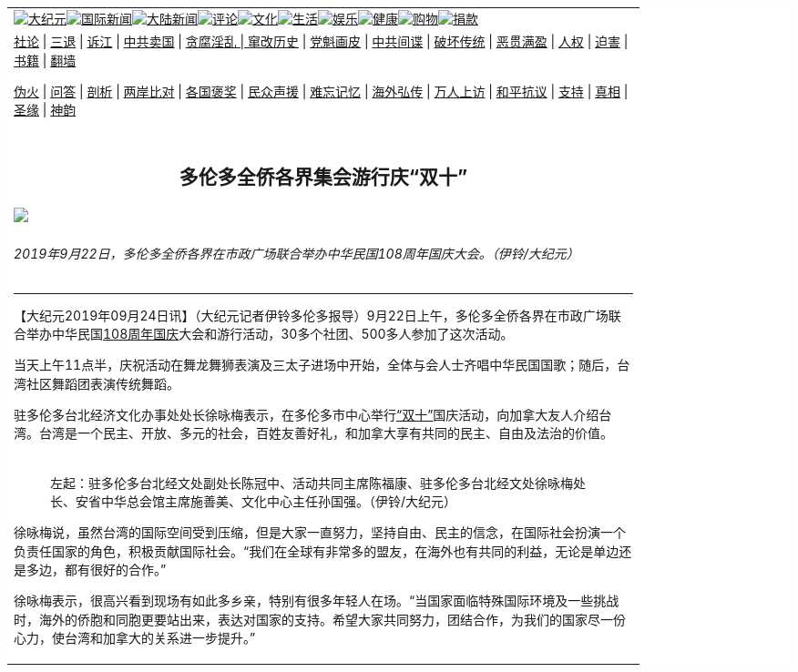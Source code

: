 <a name="1" id="1" target="_blank"></a><span id="1"></span>
<table border="0"><tr><td colspan="2" VALIGN=TOP><a href="https://github.com/asdfghy6/djy/blob/master/gb/nsc413.md#1"><img src="https://raw.githubusercontent.com/asdfghy6/1/master/t/djy/1.jpg" title="大纪元"></a><a href="https://github.com/asdfghy6/djy/blob/master/gb/n24hr.md#1"><img src="https://raw.githubusercontent.com/asdfghy6/1/master/t/djy/3.jpg" title="国际新闻"></a><a href="https://github.com/asdfghy6/djy/blob/master/gb/nsc413.md#1"><img src="https://raw.githubusercontent.com/asdfghy6/1/master/t/djy/4.jpg" title="大陆新闻"></a><a href="https://github.com/asdfghy6/djy/blob/master/gb/news392.md#1"><img src="https://raw.githubusercontent.com/asdfghy6/1/master/t/djy/5.jpg" title="评论"></a><a href="https://github.com/asdfghy6/djy/blob/master/gb/news2007.md#1"><img src="https://raw.githubusercontent.com/asdfghy6/1/master/t/djy/6.jpg" title="文化"></a><a href="https://github.com/asdfghy6/djy/blob/master/gb/news2008.md#1"><img src="https://raw.githubusercontent.com/asdfghy6/1/master/t/djy/7.jpg" title="生活"></a><a href="https://github.com/asdfghy6/djy/blob/master/gb/ncyule.md#1"><img src="https://raw.githubusercontent.com/asdfghy6/1/master/t/djy/8.jpg" title="娱乐"></a><a href="https://github.com/asdfghy6/djy/blob/master/gb/nsc1002.md#1"><img src="https://raw.githubusercontent.com/asdfghy6/1/master/t/djy/9.jpg" title="健康"><a href="https://www.youlucky.com"><img src="https://raw.githubusercontent.com/asdfghy6/1/master/t/djy/10.jpg" title="购物"></a><a href="https://www.supportepoch.org/donation?utm_medium=epochtimes&utm_source=referral&utm_campaign=donate_button_djyhomepage"><img src="https://raw.githubusercontent.com/asdfghy6/1/master/t/djy/12.jpg" title="捐款"></a></td></tr>
<tr><td colspan="2" VALIGN=TOP><a target="_blank" href="https://git.io/fjCRf">社论</a> | <a target="_blank" href="https://github.com/asdfghy6/djy/blob/master/gb/nf5657.md#1">三退</a> | <a target="_blank" href="https://github.com/asdfghy6/djy/blob/master/gb/nf6123.md#1">诉江</a> | <a target="_blank" href="https://github.com/asdfghy6/djy/blob/master/gb/nf1176117.md#1">中共卖国</a> | <a target="_blank" href="https://github.com/asdfghy6/djy/blob/master/gb/nf5773.md#1">贪腐淫乱 | <a target="_blank" href="https://github.com/asdfghy6/djy/blob/master/gb/nf1176115.md#1">窜改历史</a> | <a target="_blank" href="https://github.com/asdfghy6/djy/blob/master/gb/nf1176107.md#1">党魁画皮</a> | <a target="_blank" href="https://github.com/asdfghy6/djy/blob/master/gb/nf1320400.md#1">中共间谍</a> | <a target="_blank" href="https://github.com/asdfghy6/djy/blob/master/gb/nf1176114.md#1">破坏传统</a> | <a target="_blank" href="https://github.com/asdfghy6/djy/blob/master/gb/nf5287.md#1">恶贯满盈</a> | <a target="_blank" href="https://github.com/asdfghy6/djy/blob/master/gb/ncid278.md#1">人权</a> | <a target="_blank" href="https://github.com/asdfghy6/djy/blob/master/gb/nf1176111.md#1">迫害</a> | <a target="_blank" href="https://github.com/asdfghy6/djy/blob/master/gb/nf1235328.md#1">书籍</a> | <a target="_blank" href="https://github.com/asdfghy6/fq/blob/master/README.md?zsrh#1">翻墙</a></p><p><a target="_blank" href="https://github.com/asdfghy6/djy/blob/master/gb/nf5562.md#1">伪火</a> | <a target="_blank" href="https://github.com/asdfghy6/djy/blob/master/gb/nf4378.md#1">问答</a> | <a target="_blank" href="https://github.com/asdfghy6/djy/blob/master/gb/nf5792.md#1">剖析</a> | <a target="_blank" href="https://github.com/asdfghy6/djy/blob/master/gb/nf5735.md#1">两岸比对</a> | <a target="_blank" href="https://github.com/asdfghy6/djy/blob/master/gb/nf6119.md#1">各国褒奖</a> | <a target="_blank" href="https://github.com/asdfghy6/djy/blob/master/gb/nf6120.md#1">民众声援</a> | <a target="_blank" href="https://github.com/asdfghy6/djy/blob/master/gb/nf1188594.md#1">难忘记忆</a> | <a target="_blank" href="https://github.com/asdfghy6/djy/blob/master/gb/nf3180.md#1">海外弘传</a> | <a target="_blank" href="https://github.com/asdfghy6/djy/blob/master/gb/nf5410.md#1">万人上访</a> | <a target="_blank" href="https://github.com/asdfghy6/ntdtv/blob/master/gb/prog1530_1.md#1">和平抗议</a> | <a target="_blank" href="https://github.com/asdfghy6/djy/blob/master/gb/nf4386.md#1">支持</a> | <a target="_blank" href="https://github.com/asdfghy6/djy/blob/master/gb/nf4389.md#1">真相</a> | <a target="_blank" href="https://github.com/asdfghy6/djy/blob/master/gb/nf5790.md#1">圣缘</a> | <a target="_blank" href="https://github.com/asdfghy6/djy/blob/master/gb/nf4786.md#1">神韵</a></td></tr>
<tr><td VALIGN=TOP width="626"><h2 align=center>多伦多全侨各界集会游行庆“双十”</h2>
<img src="http://i.epochtimes.com/assets/uploads/2019/09/15c71f11644129b7_ttl7day9JC_DSC_0016-600x400.jpg" />
<h6>2019年9月22日，多伦多全侨各界在市政广场联合举办中华民国108周年国庆大会。（伊铃/大纪元）
</h6>
<hr>
<p>【大纪元2019年09月24日讯】（大纪元记者伊铃多伦多报导）9月22日上午，多伦多全侨各界在市政广场联合举办中华民国<a href="https://github.com/asdfghy6/djy/blob/master/gb/tag/108%E5%91%A8%E5%B9%B4%E5%9B%BD%E5%BA%86.md">108周年国庆</a>大会和游行活动，30多个社团、500多人参加了这次活动。</p>
<p>当天上午11点半，庆祝活动在舞龙舞狮表演及三太子进场中开始，全体与会人士齐唱中华民国国歌；随后，台湾社区舞蹈团表演传统舞蹈。</p>
<p>驻多伦多台北经济文化办事处处长徐咏梅表示，在多伦多市中心举行<a href="https://github.com/asdfghy6/djy/blob/master/gb/tag/%E2%80%9C%E5%8F%8C%E5%8D%81%E2%80%9D.md">“双十”</a>国庆活动，向加拿大友人介绍台湾。台湾是一个民主、开放、多元的社会，百姓友善好礼，和加拿大享有共同的民主、自由及法治的价值。</p>
<figure id="attachment_11541966" style="width: 600px" class="wp-caption aligncenter"><a href="http://i.epochtimes.com/assets/uploads/2019/09/15c71f0f33999e27_ttl7dayWTc_DSC_0003.jpg"><img class="size-large wp-image-11541966" src="http://i.epochtimes.com/assets/uploads/2019/09/15c71f0f33999e27_ttl7dayWTc_DSC_0003-600x402.jpg" alt="" width="600" b="402" /></a><figcaption class="wp-caption-text">左起：驻多伦多台北经文处副处长陈冠中、活动共同主席陈福康、驻多伦多台北经文处徐咏梅处长、安省中华总会馆主席施善美、文化中心主任孙国强。（伊铃/大纪元）</figcaption></figure>
<p>徐咏梅说，虽然台湾的国际空间受到压缩，但是大家一直努力，坚持自由、民主的信念，在国际社会扮演一个负责任国家的角色，积极贡献国际社会。“我们在全球有非常多的盟友，在海外也有共同的利益，无论是单边还是多边，都有很好的合作。”</p>
<p>徐咏梅表示，很高兴看到现场有如此多乡亲，特别有很多年轻人在场。“当国家面临特殊国际环境及一些挑战时，海外的侨胞和同胞更要站出来，表达对国家的支持。希望大家共同努力，团结合作，为我们的国家尽一份心力，使台湾和加拿大的关系进一步提升。”</p>